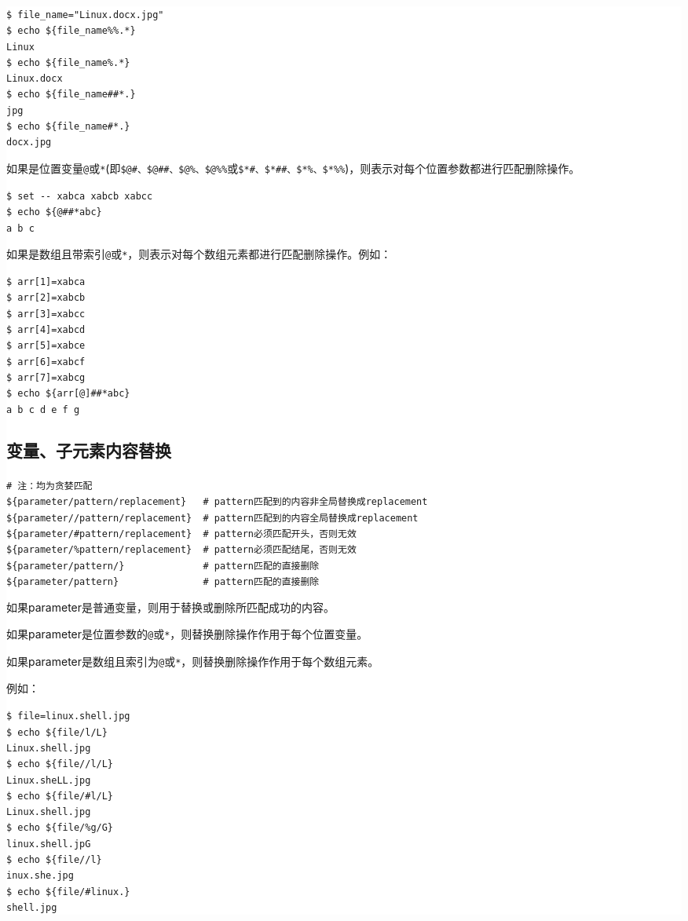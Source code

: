 ```shell
$ file_name="Linux.docx.jpg"
$ echo ${file_name%%.*}
Linux
$ echo ${file_name%.*}
Linux.docx
$ echo ${file_name##*.}
jpg
$ echo ${file_name#*.}
docx.jpg
```

如果是位置变量`@`或`*`(即`$@#、$@##、$@%、$@%%`或`$*#、$*##、$*%、$*%%`)，则表示对每个位置参数都进行匹配删除操作。

```shell
$ set -- xabca xabcb xabcc
$ echo ${@##*abc}     
a b c
```

如果是数组且带索引`@`或`*`，则表示对每个数组元素都进行匹配删除操作。例如：

```shell
$ arr[1]=xabca
$ arr[2]=xabcb
$ arr[3]=xabcc
$ arr[4]=xabcd
$ arr[5]=xabce
$ arr[6]=xabcf
$ arr[7]=xabcg
$ echo ${arr[@]##*abc}
a b c d e f g
```

## 变量、子元素内容替换

```shell
# 注：均为贪婪匹配
${parameter/pattern/replacement}   # pattern匹配到的内容非全局替换成replacement
${parameter//pattern/replacement}  # pattern匹配到的内容全局替换成replacement
${parameter/#pattern/replacement}  # pattern必须匹配开头，否则无效
${parameter/%pattern/replacement}  # pattern必须匹配结尾，否则无效
${parameter/pattern/}              # pattern匹配的直接删除
${parameter/pattern}               # pattern匹配的直接删除
```

如果parameter是普通变量，则用于替换或删除所匹配成功的内容。

如果parameter是位置参数的`@`或`*`，则替换删除操作作用于每个位置变量。

如果parameter是数组且索引为`@`或`*`，则替换删除操作作用于每个数组元素。

例如：

```shell
$ file=linux.shell.jpg
$ echo ${file/l/L}    
Linux.shell.jpg
$ echo ${file//l/L}
Linux.sheLL.jpg
$ echo ${file/#l/L}
Linux.shell.jpg
$ echo ${file/%g/G}
linux.shell.jpG
$ echo ${file//l} 
inux.she.jpg
$ echo ${file/#linux.}
shell.jpg
```

